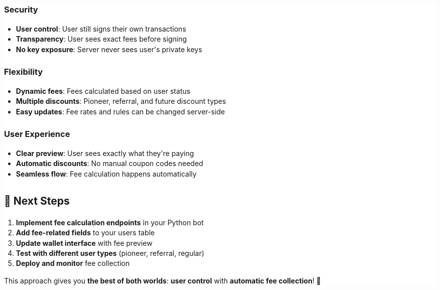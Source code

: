 ### **Security**
- **User control**: User still signs their own transactions
- **Transparency**: User sees exact fees before signing
- **No key exposure**: Server never sees user's private keys

### **Flexibility**
- **Dynamic fees**: Fees calculated based on user status
- **Multiple discounts**: Pioneer, referral, and future discount types
- **Easy updates**: Fee rates and rules can be changed server-side

### **User Experience**
- **Clear preview**: User sees exactly what they're paying
- **Automatic discounts**: No manual coupon codes needed
- **Seamless flow**: Fee calculation happens automatically

## 🚀 **Next Steps**

1. **Implement fee calculation endpoints** in your Python bot
2. **Add fee-related fields** to your users table
3. **Update wallet interface** with fee preview
4. **Test with different user types** (pioneer, referral, regular)
5. **Deploy and monitor** fee collection

This approach gives you **the best of both worlds**: **user control** with **automatic fee collection**! 🎉

